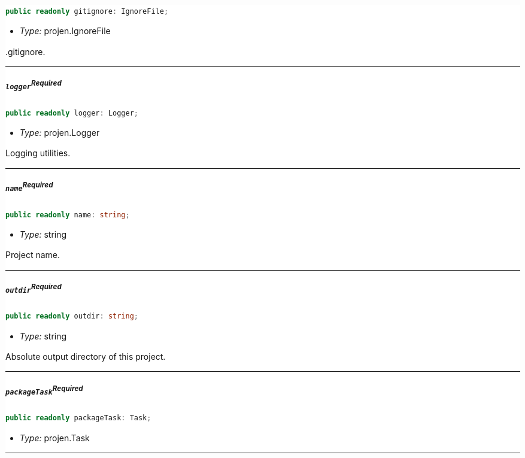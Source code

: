 ```typescript
public readonly gitignore: IgnoreFile;
```

- *Type:* projen.IgnoreFile

.gitignore.

---

##### `logger`<sup>Required</sup> <a name="logger" id="@taimos/projen.PrivateTaimosCdkApp.property.logger"></a>

```typescript
public readonly logger: Logger;
```

- *Type:* projen.Logger

Logging utilities.

---

##### `name`<sup>Required</sup> <a name="name" id="@taimos/projen.PrivateTaimosCdkApp.property.name"></a>

```typescript
public readonly name: string;
```

- *Type:* string

Project name.

---

##### `outdir`<sup>Required</sup> <a name="outdir" id="@taimos/projen.PrivateTaimosCdkApp.property.outdir"></a>

```typescript
public readonly outdir: string;
```

- *Type:* string

Absolute output directory of this project.

---

##### `packageTask`<sup>Required</sup> <a name="packageTask" id="@taimos/projen.PrivateTaimosCdkApp.property.packageTask"></a>

```typescript
public readonly packageTask: Task;
```

- *Type:* projen.Task

---
